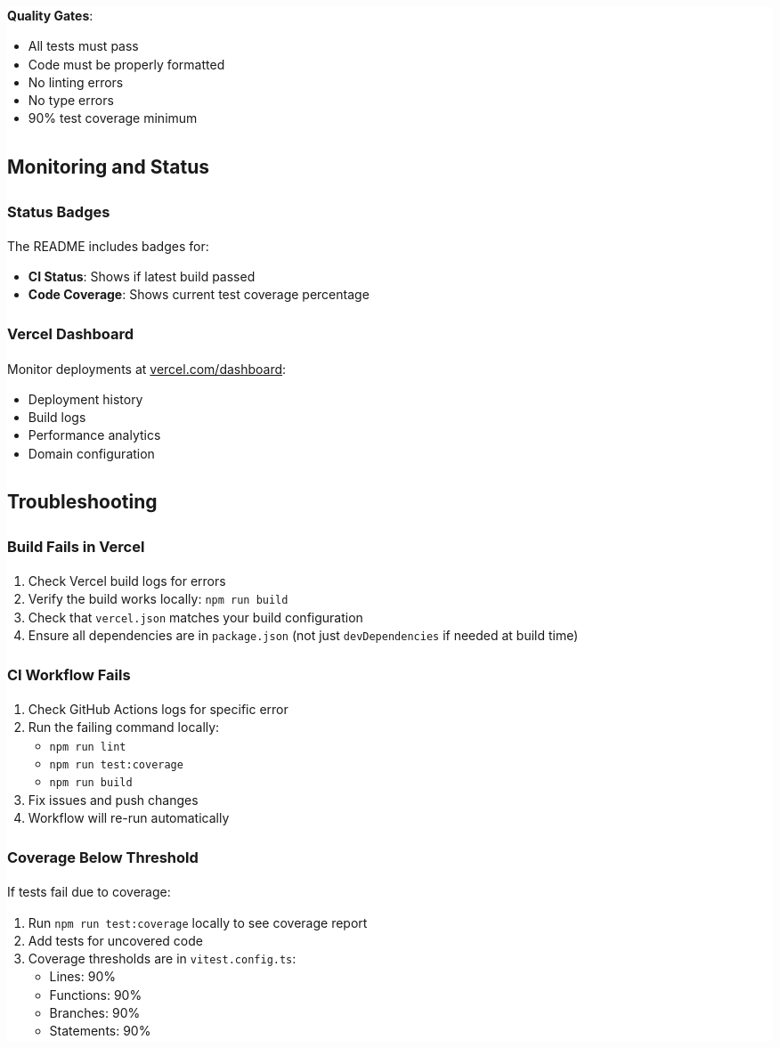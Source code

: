 **Quality Gates**:
- All tests must pass
- Code must be properly formatted
- No linting errors
- No type errors
- 90% test coverage minimum

## Monitoring and Status

### Status Badges

The README includes badges for:

- **CI Status**: Shows if latest build passed
- **Code Coverage**: Shows current test coverage percentage

### Vercel Dashboard

Monitor deployments at [vercel.com/dashboard](https://vercel.com/dashboard):

- Deployment history
- Build logs
- Performance analytics
- Domain configuration

## Troubleshooting

### Build Fails in Vercel

1. Check Vercel build logs for errors
2. Verify the build works locally: `npm run build`
3. Check that `vercel.json` matches your build configuration
4. Ensure all dependencies are in `package.json` (not just `devDependencies` if needed at build time)

### CI Workflow Fails

1. Check GitHub Actions logs for specific error
2. Run the failing command locally:
   - `npm run lint`
   - `npm run test:coverage`
   - `npm run build`
3. Fix issues and push changes
4. Workflow will re-run automatically

### Coverage Below Threshold

If tests fail due to coverage:

1. Run `npm run test:coverage` locally to see coverage report
2. Add tests for uncovered code
3. Coverage thresholds are in `vitest.config.ts`:
   - Lines: 90%
   - Functions: 90%
   - Branches: 90%
   - Statements: 90%
